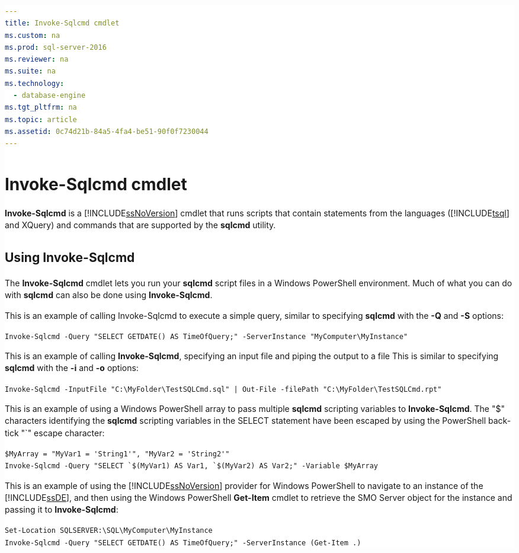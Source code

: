 ```yaml
---
title: Invoke-Sqlcmd cmdlet
ms.custom: na
ms.prod: sql-server-2016
ms.reviewer: na
ms.suite: na
ms.technology: 
  - database-engine
ms.tgt_pltfrm: na
ms.topic: article
ms.assetid: 0c74d21b-84a5-4fa4-be51-90f0f7230044
---
```

# Invoke-Sqlcmd cmdlet
  **Invoke\-Sqlcmd** is a [!INCLUDE[ssNoVersion](../../Token/Other/ssNoVersion_md.md)] cmdlet that runs scripts that contain statements from the languages \([!INCLUDE[tsql](../../Token/Other/tsql_md.md)] and XQuery\) and commands that are supported by the **sqlcmd** utility.  
  
## Using Invoke\-Sqlcmd  
 The **Invoke\-Sqlcmd** cmdlet lets you run your **sqlcmd** script files in a Windows PowerShell environment. Much of what you can do with **sqlcmd** can also be done using **Invoke\-Sqlcmd**.  
  
 This is an example of calling Invoke\-Sqlcmd to execute a simple query, similar to specifying **sqlcmd** with the **\-Q** and **\-S** options:  
  
```  
Invoke-Sqlcmd -Query "SELECT GETDATE() AS TimeOfQuery;" -ServerInstance "MyComputer\MyInstance"  
```  
  
 This is an example of calling **Invoke\-Sqlcmd**, specifying an input file and piping the output to a file This is similar to specifying **sqlcmd** with the **\-i** and **\-o** options:  
  
```  
Invoke-Sqlcmd -InputFile "C:\MyFolder\TestSQLCmd.sql" | Out-File -filePath "C:\MyFolder\TestSQLCmd.rpt"  
```  
  
 This is an example of using a Windows PowerShell array to pass multiple **sqlcmd** scripting variables to **Invoke\-Sqlcmd**. The "$" characters identifying the **sqlcmd** scripting variables in the SELECT statement have been escaped by using the PowerShell back\-tick "\`" escape character:  
  
```  
$MyArray = "MyVar1 = 'String1'", "MyVar2 = 'String2'"  
Invoke-Sqlcmd -Query "SELECT `$(MyVar1) AS Var1, `$(MyVar2) AS Var2;" -Variable $MyArray  
```  
  
 This is an example of using the [!INCLUDE[ssNoVersion](../../Token/Other/ssNoVersion_md.md)] provider for Windows PowerShell to navigate to an instance of the [!INCLUDE[ssDE](../../Token/Other/ssDE_md.md)], and then using the Windows PowerShell **Get\-Item** cmdlet to retrieve the SMO Server object for the instance and passing it to **Invoke\-Sqlcmd**:  
  
```  
Set-Location SQLSERVER:\SQL\MyComputer\MyInstance  
Invoke-Sqlcmd -Query "SELECT GETDATE() AS TimeOfQuery;" -ServerInstance (Get-Item .)  
```  
  